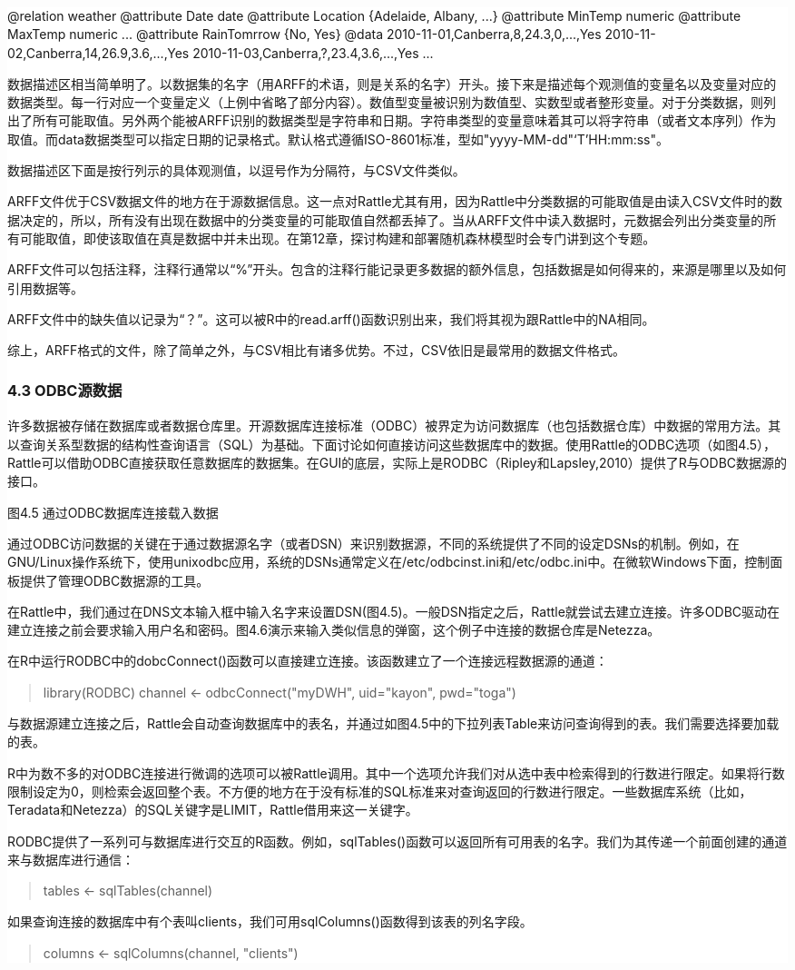 @relation weather
@attribute Date date
@attribute Location {Adelaide, Albany, ...}
@attribute MinTemp numeric
@attribute MaxTemp numeric
...
@attribute RainTomrrow {No, Yes}
@data
2010-11-01,Canberra,8,24.3,0,...,Yes
2010-11-02,Canberra,14,26.9,3.6,...,Yes
2010-11-03,Canberra,?,23.4,3.6,...,Yes
...

数据描述区相当简单明了。以数据集的名字（用ARFF的术语，则是关系的名字）开头。接下来是描述每个观测值的变量名以及变量对应的数据类型。每一行对应一个变量定义（上例中省略了部分内容）。数值型变量被识别为数值型、实数型或者整形变量。对于分类数据，则列出了所有可能取值。另外两个能被ARFF识别的数据类型是字符串和日期。字符串类型的变量意味着其可以将字符串（或者文本序列）作为取值。而data数据类型可以指定日期的记录格式。默认格式遵循ISO-8601标准，型如"yyyy-MM-dd"‘T’HH:mm:ss"。

数据描述区下面是按行列示的具体观测值，以逗号作为分隔符，与CSV文件类似。

ARFF文件优于CSV数据文件的地方在于源数据信息。这一点对Rattle尤其有用，因为Rattle中分类数据的可能取值是由读入CSV文件时的数据决定的，所以，所有没有出现在数据中的分类变量的可能取值自然都丢掉了。当从ARFF文件中读入数据时，元数据会列出分类变量的所有可能取值，即使该取值在真是数据中并未出现。在第12章，探讨构建和部署随机森林模型时会专门讲到这个专题。

ARFF文件可以包括注释，注释行通常以“%”开头。包含的注释行能记录更多数据的额外信息，包括数据是如何得来的，来源是哪里以及如何引用数据等。

ARFF文件中的缺失值以记录为“？”。这可以被R中的read.arff()函数识别出来，我们将其视为跟Rattle中的NA相同。

综上，ARFF格式的文件，除了简单之外，与CSV相比有诸多优势。不过，CSV依旧是最常用的数据文件格式。

### 4.3 ODBC源数据

许多数据被存储在数据库或者数据仓库里。开源数据库连接标准（ODBC）被界定为访问数据库（也包括数据仓库）中数据的常用方法。其以查询关系型数据的结构性查询语言（SQL）为基础。下面讨论如何直接访问这些数据库中的数据。使用Rattle的ODBC选项（如图4.5），Rattle可以借助ODBC直接获取任意数据库的数据集。在GUI的底层，实际上是RODBC（Ripley和Lapsley,2010）提供了R与ODBC数据源的接口。

图4.5 通过ODBC数据库连接载入数据

通过ODBC访问数据的关键在于通过数据源名字（或者DSN）来识别数据源，不同的系统提供了不同的设定DSNs的机制。例如，在GNU/Linux操作系统下，使用unixodbc应用，系统的DSNs通常定义在/etc/odbcinst.ini和/etc/odbc.ini中。在微软Windows下面，控制面板提供了管理ODBC数据源的工具。

在Rattle中，我们通过在DNS文本输入框中输入名字来设置DSN(图4.5)。一般DSN指定之后，Rattle就尝试去建立连接。许多ODBC驱动在建立连接之前会要求输入用户名和密码。图4.6演示来输入类似信息的弹窗，这个例子中连接的数据仓库是Netezza。

在R中运行RODBC中的dobcConnect()函数可以直接建立连接。该函数建立了一个连接远程数据源的通道：

> library(RODBC)
> channel <- odbcConnect("myDWH", uid="kayon", pwd="toga")

与数据源建立连接之后，Rattle会自动查询数据库中的表名，并通过如图4.5中的下拉列表Table来访问查询得到的表。我们需要选择要加载的表。

R中为数不多的对ODBC连接进行微调的选项可以被Rattle调用。其中一个选项允许我们对从选中表中检索得到的行数进行限定。如果将行数限制设定为0，则检索会返回整个表。不方便的地方在于没有标准的SQL标准来对查询返回的行数进行限定。一些数据库系统（比如，Teradata和Netezza）的SQL关键字是LIMIT，Rattle借用来这一关键字。

RODBC提供了一系列可与数据库进行交互的R函数。例如，sqlTables()函数可以返回所有可用表的名字。我们为其传递一个前面创建的通道来与数据库进行通信：

> tables <- sqlTables(channel)

如果查询连接的数据库中有个表叫clients，我们可用sqlColumns()函数得到该表的列名字段。

> columns <- sqlColumns(channel, "clients")
